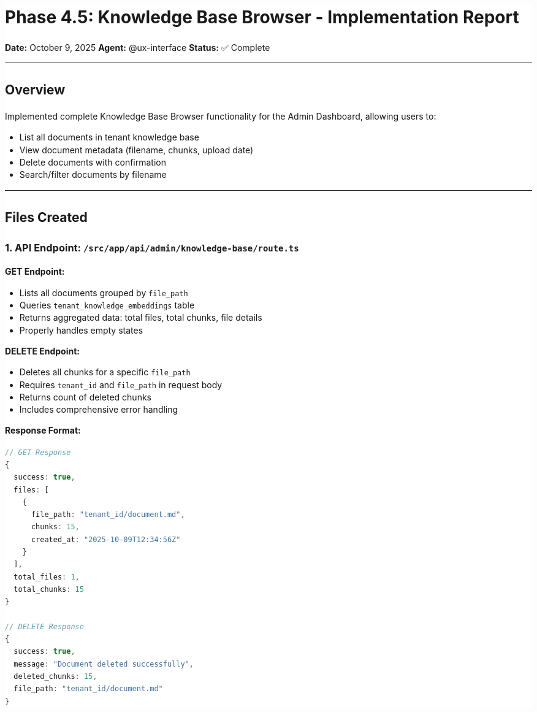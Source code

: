 # Phase 4.5: Knowledge Base Browser - Implementation Report

**Date:** October 9, 2025
**Agent:** @ux-interface
**Status:** ✅ Complete

---

## Overview

Implemented complete Knowledge Base Browser functionality for the Admin Dashboard, allowing users to:
- List all documents in tenant knowledge base
- View document metadata (filename, chunks, upload date)
- Delete documents with confirmation
- Search/filter documents by filename

---

## Files Created

### 1. API Endpoint: `/src/app/api/admin/knowledge-base/route.ts`

**GET Endpoint:**
- Lists all documents grouped by `file_path`
- Queries `tenant_knowledge_embeddings` table
- Returns aggregated data: total files, total chunks, file details
- Properly handles empty states

**DELETE Endpoint:**
- Deletes all chunks for a specific `file_path`
- Requires `tenant_id` and `file_path` in request body
- Returns count of deleted chunks
- Includes comprehensive error handling

**Response Format:**
```typescript
// GET Response
{
  success: true,
  files: [
    {
      file_path: "tenant_id/document.md",
      chunks: 15,
      created_at: "2025-10-09T12:34:56Z"
    }
  ],
  total_files: 1,
  total_chunks: 15
}

// DELETE Response
{
  success: true,
  message: "Document deleted successfully",
  deleted_chunks: 15,
  file_path: "tenant_id/document.md"
}
```
